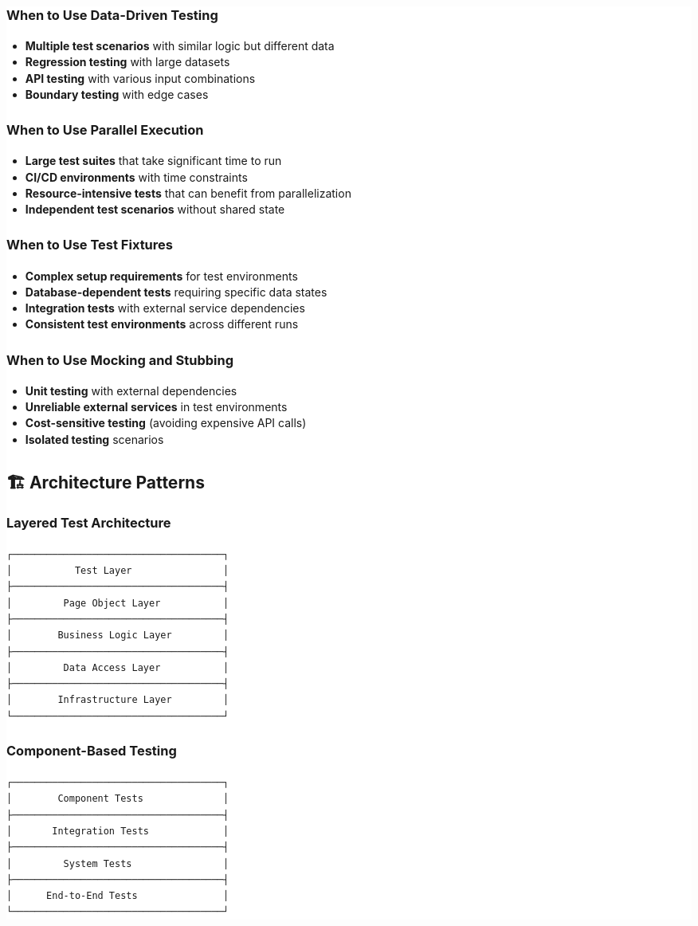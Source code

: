 ### When to Use Data-Driven Testing
- **Multiple test scenarios** with similar logic but different data
- **Regression testing** with large datasets
- **API testing** with various input combinations
- **Boundary testing** with edge cases

### When to Use Parallel Execution
- **Large test suites** that take significant time to run
- **CI/CD environments** with time constraints
- **Resource-intensive tests** that can benefit from parallelization
- **Independent test scenarios** without shared state

### When to Use Test Fixtures
- **Complex setup requirements** for test environments
- **Database-dependent tests** requiring specific data states
- **Integration tests** with external service dependencies
- **Consistent test environments** across different runs

### When to Use Mocking and Stubbing
- **Unit testing** with external dependencies
- **Unreliable external services** in test environments
- **Cost-sensitive testing** (avoiding expensive API calls)
- **Isolated testing** scenarios

## 🏗️ Architecture Patterns

### Layered Test Architecture
```
┌─────────────────────────────────────┐
│           Test Layer                │
├─────────────────────────────────────┤
│         Page Object Layer           │
├─────────────────────────────────────┤
│        Business Logic Layer         │
├─────────────────────────────────────┤
│         Data Access Layer           │
├─────────────────────────────────────┤
│        Infrastructure Layer         │
└─────────────────────────────────────┘
```

### Component-Based Testing
```
┌─────────────────────────────────────┐
│        Component Tests              │
├─────────────────────────────────────┤
│       Integration Tests             │
├─────────────────────────────────────┤
│         System Tests                │
├─────────────────────────────────────┤
│      End-to-End Tests               │
└─────────────────────────────────────┘
```
